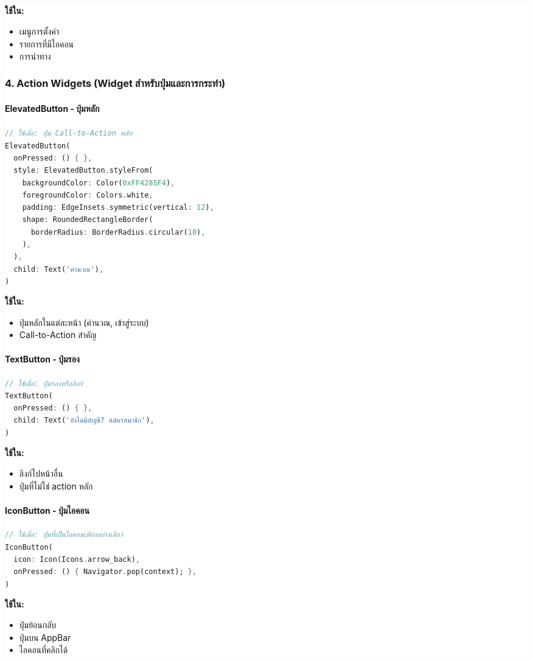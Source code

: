 **ใช้ใน:**
- เมนูการตั้งค่า
- รายการที่มีไอคอน
- การนำทาง

### 4. Action Widgets (Widget สำหรับปุ่มและการกระทำ)

#### **ElevatedButton** - ปุ่มหลัก
```dart
// ใช้เมื่อ: ปุ่ม Call-to-Action หลัก
ElevatedButton(
  onPressed: () { },
  style: ElevatedButton.styleFrom(
    backgroundColor: Color(0xFF4285F4),
    foregroundColor: Colors.white,
    padding: EdgeInsets.symmetric(vertical: 12),
    shape: RoundedRectangleBorder(
      borderRadius: BorderRadius.circular(10),
    ),
  ),
  child: Text('คำนวณ'),
)
```

**ใช้ใน:**
- ปุ่มหลักในแต่ละหน้า (คำนวณ, เข้าสู่ระบบ)
- Call-to-Action สำคัญ

#### **TextButton** - ปุ่มรอง
```dart
// ใช้เมื่อ: ปุ่มรองหรือลิงก์
TextButton(
  onPressed: () { },
  child: Text('ยังไม่มีบัญชี? สมัครสมาชิก'),
)
```

**ใช้ใน:**
- ลิงก์ไปหน้าอื่น
- ปุ่มที่ไม่ใช่ action หลัก

#### **IconButton** - ปุ่มไอคอน
```dart
// ใช้เมื่อ: ปุ่มที่เป็นไอคอนเพียงอย่างเดียว
IconButton(
  icon: Icon(Icons.arrow_back),
  onPressed: () { Navigator.pop(context); },
)
```

**ใช้ใน:**
- ปุ่มย้อนกลับ
- ปุ่มบน AppBar
- ไอคอนที่คลิกได้
